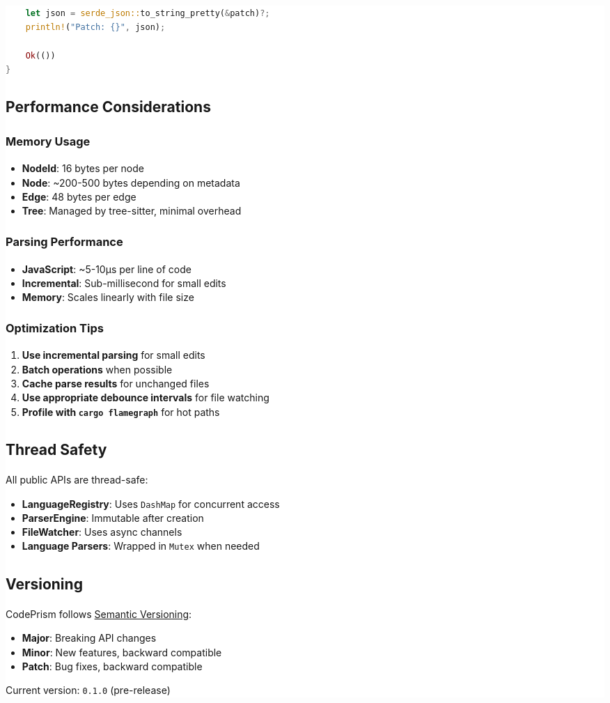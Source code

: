 ```rust
    let json = serde_json::to_string_pretty(&patch)?;
    println!("Patch: {}", json);
    
    Ok(())
}
```

## Performance Considerations

### Memory Usage

- **NodeId**: 16 bytes per node
- **Node**: ~200-500 bytes depending on metadata
- **Edge**: 48 bytes per edge
- **Tree**: Managed by tree-sitter, minimal overhead

### Parsing Performance

- **JavaScript**: ~5-10µs per line of code
- **Incremental**: Sub-millisecond for small edits
- **Memory**: Scales linearly with file size

### Optimization Tips

1. **Use incremental parsing** for small edits
2. **Batch operations** when possible
3. **Cache parse results** for unchanged files
4. **Use appropriate debounce intervals** for file watching
5. **Profile with `cargo flamegraph`** for hot paths

## Thread Safety

All public APIs are thread-safe:

- **LanguageRegistry**: Uses `DashMap` for concurrent access
- **ParserEngine**: Immutable after creation
- **FileWatcher**: Uses async channels
- **Language Parsers**: Wrapped in `Mutex` when needed

## Versioning

CodePrism follows [Semantic Versioning](https://semver.org/):

- **Major**: Breaking API changes
- **Minor**: New features, backward compatible
- **Patch**: Bug fixes, backward compatible

Current version: `0.1.0` (pre-release) 